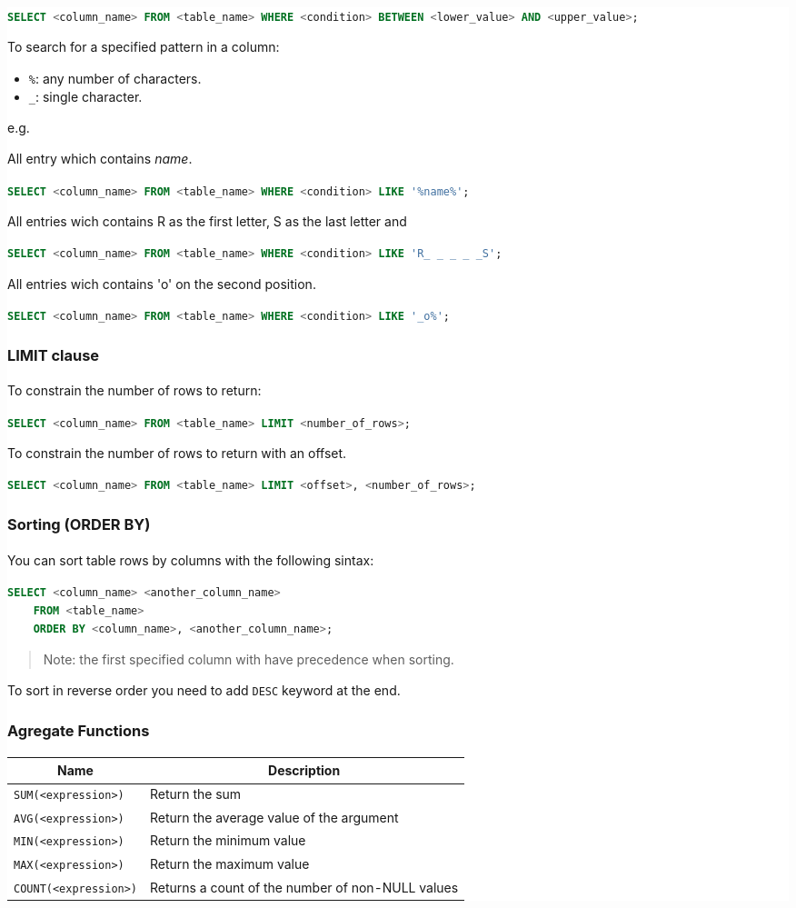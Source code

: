 ```sql
SELECT <column_name> FROM <table_name> WHERE <condition> BETWEEN <lower_value> AND <upper_value>;
```

To search for a specified pattern in a column:

- `%`: any number of characters.
- `_`: single character.

e.g.

All entry which contains _name_.

```sql
SELECT <column_name> FROM <table_name> WHERE <condition> LIKE '%name%';
```

All entries wich contains R as the first letter, S as the last letter and

```sql
SELECT <column_name> FROM <table_name> WHERE <condition> LIKE 'R_ _ _ _ _S';
```

All entries wich contains 'o' on the second position.

```sql
SELECT <column_name> FROM <table_name> WHERE <condition> LIKE '_o%';
```

### LIMIT clause

To constrain the number of rows to return:

```sql
SELECT <column_name> FROM <table_name> LIMIT <number_of_rows>;
```

To constrain the number of rows to return with an offset.

```sql
SELECT <column_name> FROM <table_name> LIMIT <offset>, <number_of_rows>;
```

### Sorting (ORDER BY)

You can sort table rows by columns with the following sintax:

```sql
SELECT <column_name> <another_column_name>
    FROM <table_name>
    ORDER BY <column_name>, <another_column_name>;
```

> Note: the first specified column with have precedence when sorting.

To sort in reverse order you need to add `DESC` keyword at the end.

### Agregate Functions

| Name                  | Description                                      |
| --------------------- | ------------------------------------------------ |
| `SUM(<expression>)`   | Return the sum                                   |
| `AVG(<expression>)`   | Return the average value of the argument         |
| `MIN(<expression>)`   | Return the minimum value                         |
| `MAX(<expression>)`   | Return the maximum value                         |
| `COUNT(<expression>)` | Returns a count of the number of non-NULL values |
